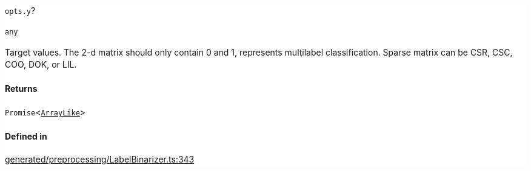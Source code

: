 `opts.y`?

</td>
<td>

`any`

</td>
<td>

Target values. The 2-d matrix should only contain 0 and 1, represents multilabel classification. Sparse matrix can be CSR, CSC, COO, DOK, or LIL.

</td>
</tr>
</tbody>
</table>

#### Returns

`Promise`\<[`ArrayLike`](../type-aliases/ArrayLike.md)\>

#### Defined in

[generated/preprocessing/LabelBinarizer.ts:343](https://github.com/transitive-bullshit/scikit-learn-ts/blob/d136d90c5cb653f22204ec450ae61706606a5b96/packages/sklearn/src/generated/preprocessing/LabelBinarizer.ts#L343)
